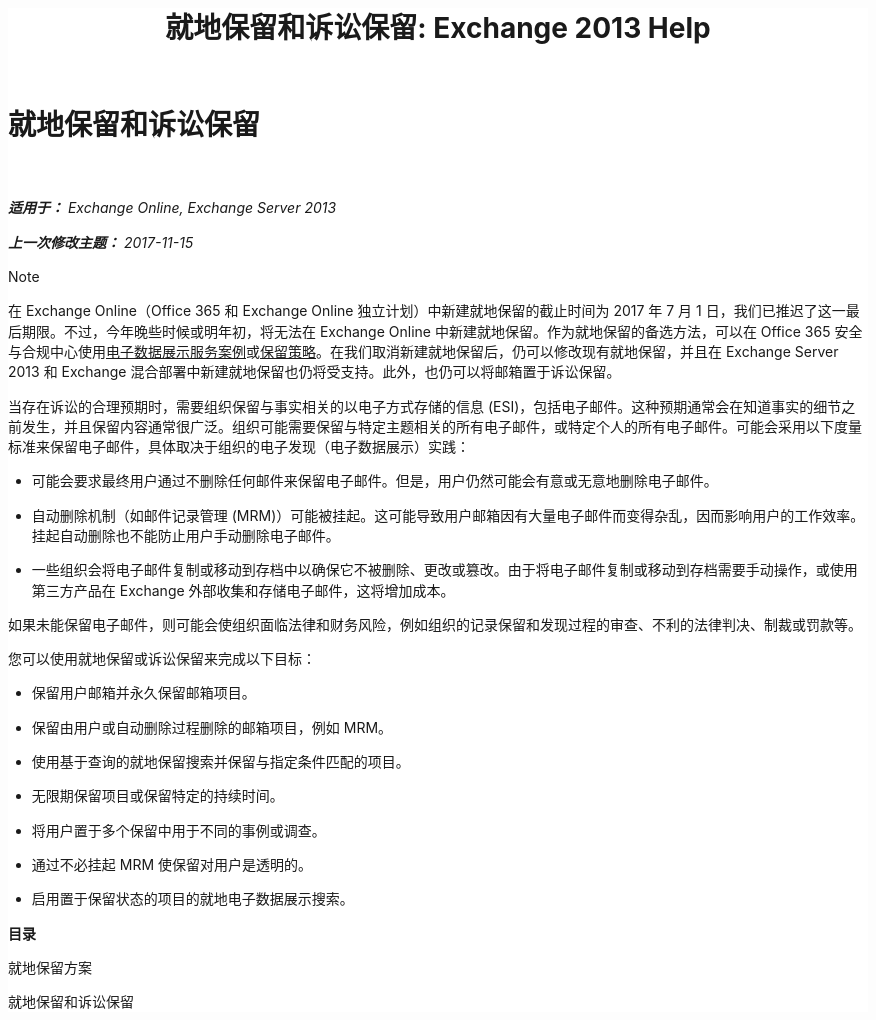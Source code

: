 ﻿---
title: '就地保留和诉讼保留: Exchange 2013 Help'
TOCTitle: 就地保留和诉讼保留
ms:assetid: 71031c06-852d-44d8-b558-dff444eaef8c
ms:mtpsurl: https://technet.microsoft.com/zh-cn/library/Ff637980(v=EXCHG.150)
ms:contentKeyID: 50490817
ms.date: 01/11/2018
mtps_version: v=EXCHG.150
ms.translationtype: HT
---

# 就地保留和诉讼保留

 

_**适用于：** Exchange Online, Exchange Server 2013_

_**上一次修改主题：** 2017-11-15_

> [!NOTE]
> 在 Exchange Online（Office 365 和 Exchange Online 独立计划）中新建就地保留的截止时间为 2017 年 7 月 1 日，我们已推迟了这一最后期限。不过，今年晚些时候或明年初，将无法在 Exchange Online 中新建就地保留。作为就地保留的备选方法，可以在 Office 365 安全与合规中心使用<a href="https://go.microsoft.com/fwlink/?linkid=780738">电子数据展示服务案例</a>或<a href="https://go.microsoft.com/fwlink/?linkid=827811">保留策略</a>。在我们取消新建就地保留后，仍可以修改现有就地保留，并且在 Exchange Server 2013 和 Exchange 混合部署中新建就地保留也仍将受支持。此外，也仍可以将邮箱置于诉讼保留。


当存在诉讼的合理预期时，需要组织保留与事实相关的以电子方式存储的信息 (ESI)，包括电子邮件。这种预期通常会在知道事实的细节之前发生，并且保留内容通常很广泛。组织可能需要保留与特定主题相关的所有电子邮件，或特定个人的所有电子邮件。可能会采用以下度量标准来保留电子邮件，具体取决于组织的电子发现（电子数据展示）实践：

  - 可能会要求最终用户通过不删除任何邮件来保留电子邮件。但是，用户仍然可能会有意或无意地删除电子邮件。

  - 自动删除机制（如邮件记录管理 (MRM)）可能被挂起。这可能导致用户邮箱因有大量电子邮件而变得杂乱，因而影响用户的工作效率。挂起自动删除也不能防止用户手动删除电子邮件。

  - 一些组织会将电子邮件复制或移动到存档中以确保它不被删除、更改或篡改。由于将电子邮件复制或移动到存档需要手动操作，或使用第三方产品在 Exchange 外部收集和存储电子邮件，这将增加成本。

如果未能保留电子邮件，则可能会使组织面临法律和财务风险，例如组织的记录保留和发现过程的审查、不利的法律判决、制裁或罚款等。

您可以使用就地保留或诉讼保留来完成以下目标：

  - 保留用户邮箱并永久保留邮箱项目。

  - 保留由用户或自动删除过程删除的邮箱项目，例如 MRM。

  - 使用基于查询的就地保留搜索并保留与指定条件匹配的项目。

  - 无限期保留项目或保留特定的持续时间。

  - 将用户置于多个保留中用于不同的事例或调查。

  - 通过不必挂起 MRM 使保留对用户是透明的。

  - 启用置于保留状态的项目的就地电子数据展示搜索。

**目录**

就地保留方案

就地保留和诉讼保留
